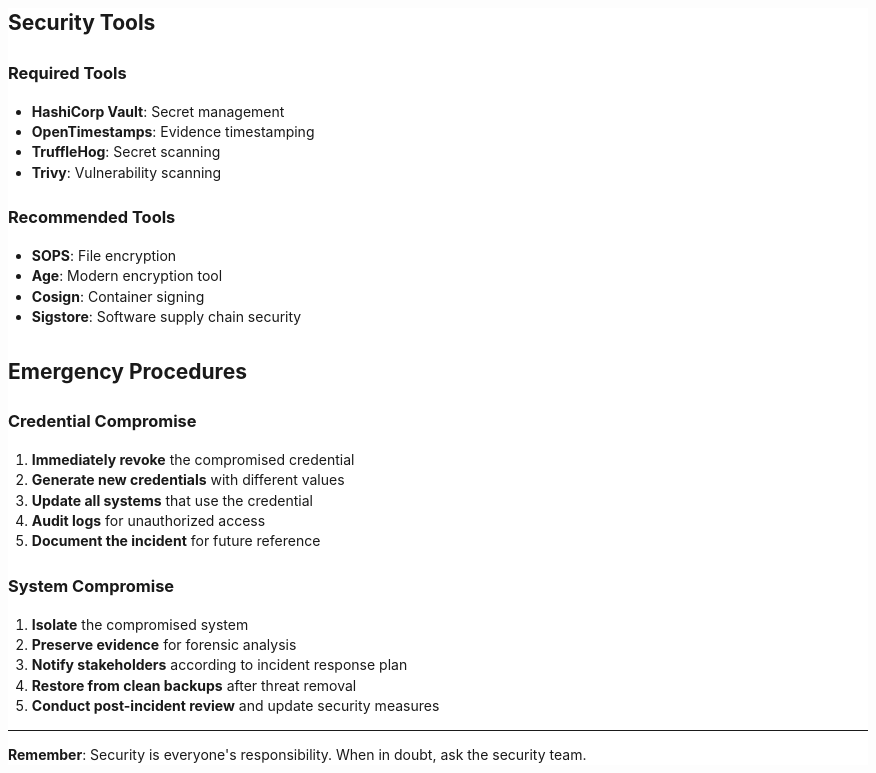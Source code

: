 ## Security Tools

### Required Tools
- **HashiCorp Vault**: Secret management
- **OpenTimestamps**: Evidence timestamping
- **TruffleHog**: Secret scanning
- **Trivy**: Vulnerability scanning

### Recommended Tools
- **SOPS**: File encryption
- **Age**: Modern encryption tool
- **Cosign**: Container signing
- **Sigstore**: Software supply chain security

## Emergency Procedures

### Credential Compromise

1. **Immediately revoke** the compromised credential
2. **Generate new credentials** with different values
3. **Update all systems** that use the credential
4. **Audit logs** for unauthorized access
5. **Document the incident** for future reference

### System Compromise

1. **Isolate** the compromised system
2. **Preserve evidence** for forensic analysis
3. **Notify stakeholders** according to incident response plan
4. **Restore from clean backups** after threat removal
5. **Conduct post-incident review** and update security measures

---

**Remember**: Security is everyone's responsibility. When in doubt, ask the security team.
